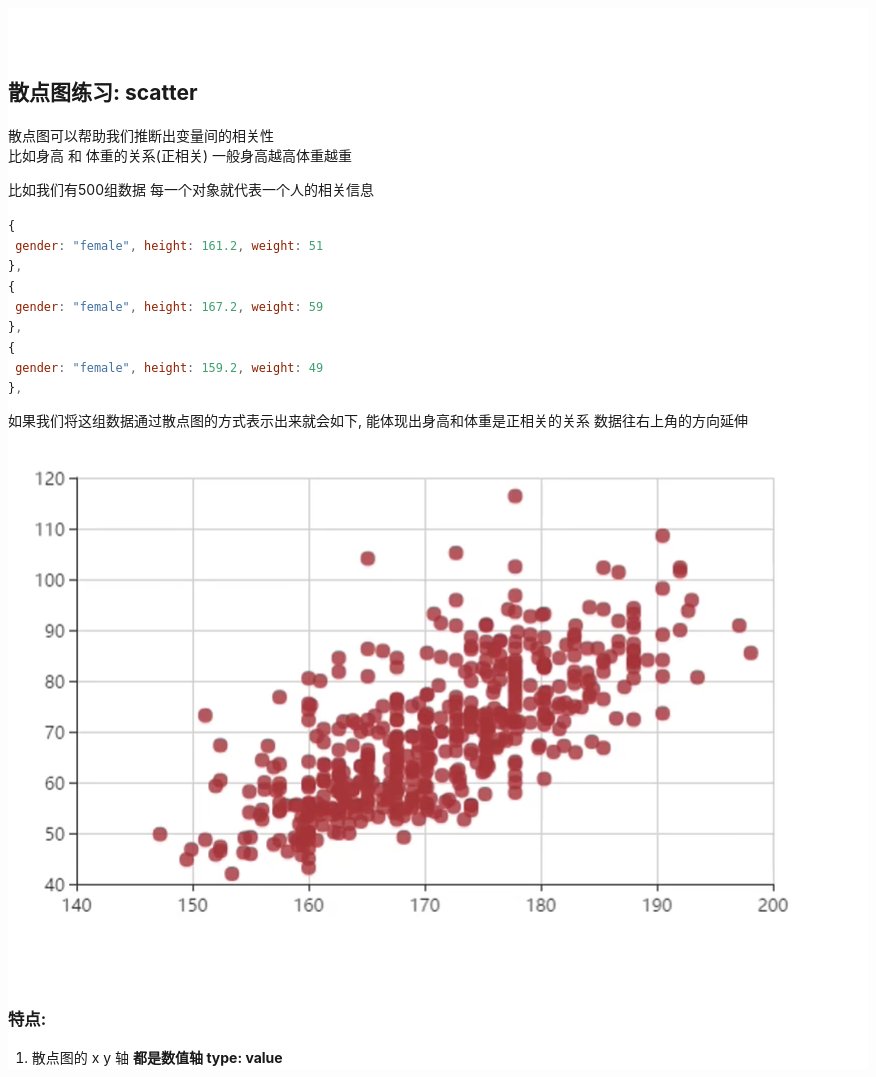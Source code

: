<br><br>

## 散点图练习: scatter
散点图可以帮助我们推断出变量间的相关性  
比如身高 和 体重的关系(正相关) 一般身高越高体重越重

比如我们有500组数据 每一个对象就代表一个人的相关信息
```js
{
 gender: "female", height: 161.2, weight: 51
},
{
 gender: "female", height: 167.2, weight: 59
},
{
 gender: "female", height: 159.2, weight: 49
},
```

如果我们将这组数据通过散点图的方式表示出来就会如下, 能体现出身高和体重是正相关的关系 数据往右上角的方向延伸

![散点图](./imgs/散点图.png)

<br>

### 特点:
1. 散点图的 x y 轴 **都是数值轴 type: value**
